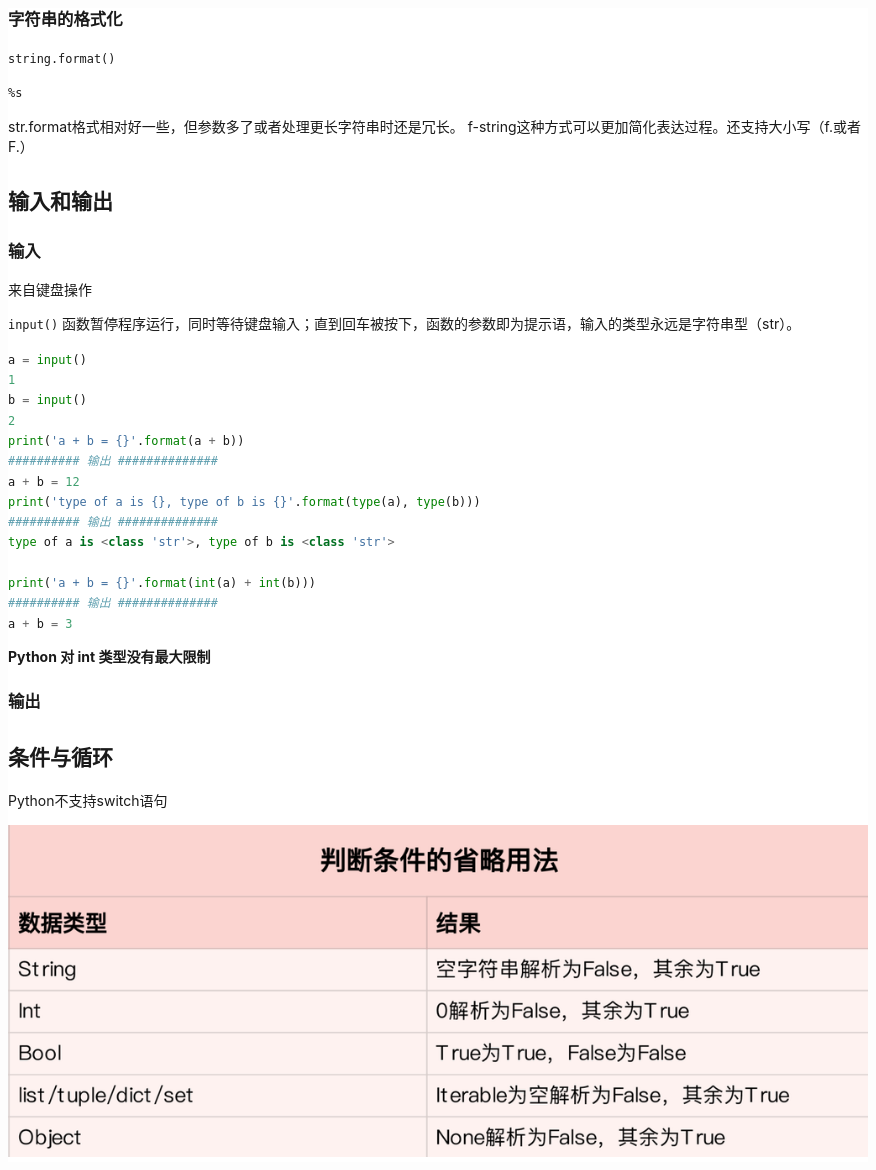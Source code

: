 

### 字符串的格式化

`string.format()`

`%s`

str.format格式相对好一些，但参数多了或者处理更长字符串时还是冗长。
f-string这种方式可以更加简化表达过程。还支持大小写（f.或者F.）

## 输入和输出

### 输入

来自键盘操作

`input()` 函数暂停程序运行，同时等待键盘输入；直到回车被按下，函数的参数即为提示语，输入的类型永远是字符串型（str）。

```python
a = input()
1
b = input()
2
print('a + b = {}'.format(a + b))
########## 输出 ##############
a + b = 12
print('type of a is {}, type of b is {}'.format(type(a), type(b)))
########## 输出 ##############
type of a is <class 'str'>, type of b is <class 'str'>

print('a + b = {}'.format(int(a) + int(b)))
########## 输出 ##############
a + b = 3
```

**Python 对 int 类型没有最大限制**



### 输出


## 条件与循环

Python不支持switch语句

![if缺省](./images/if缺省.png)

